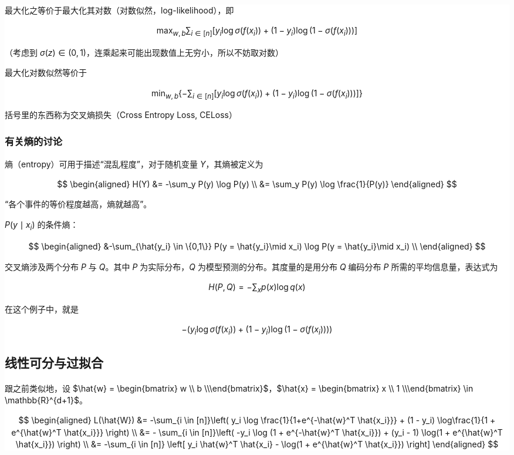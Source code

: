 最大化之等价于最大化其对数（对数似然，log-likelihood），即

$$
\max_{w,b} \sum_{i \in [n]} \left[ y_i \log \sigma(f(x_i)) + (1 - y_i)\log(1 - \sigma(f(x_i))) \right] 
$$

（考虑到 $\sigma(z) \in (0,1)$，连乘起来可能出现数值上无穷小，所以不妨取对数）

最大化对数似然等价于

$$
\min_{w,b} \left\{ -\sum_{i \in [n]} \left[ y_i \log \sigma(f(x_i)) + (1 - y_i)\log(1 - \sigma(f(x_i))) \right] \right\} 
$$

括号里的东西称为交叉熵损失（Cross Entropy Loss, CELoss）

### 有关熵的讨论

熵（entropy）可用于描述“混乱程度”，对于随机变量 $Y$，其熵被定义为

$$
\begin{aligned}
H(Y) &= -\sum_y P(y) \log P(y) \\
&= \sum_y P(y) \log \frac{1}{P(y)}
\end{aligned}
$$

“各个事件的等价程度越高，熵就越高”。

$P(y\mid x_i)$ 的条件熵：

$$
\begin{aligned}
&-\sum_{\hat{y_i} \in  \{0,1\}} P(y = \hat{y_i}\mid x_i) \log P(y = \hat{y_i}\mid x_i) \\
\end{aligned}
$$

交叉熵涉及两个分布 $P$ 与 $Q$。其中 $P$ 为实际分布，$Q$ 为模型预测的分布。其度量的是用分布 $Q$ 编码分布 $P$ 所需的平均信息量，表达式为

$$
H(P,Q) = -\sum_{x} p(x) \log q(x)
$$

在这个例子中，就是

$$
-(y_i \log \sigma(f(x_i)) + (1 - y_i)\log(1 - \sigma(f(x_i))))
$$

## 线性可分与过拟合

跟之前类似地，设 $\hat{w} = \begin{bmatrix} w \\ b \\\end{bmatrix}$，$\hat{x} = \begin{bmatrix} x \\ 1 \\\end{bmatrix} \in  \mathbb{R}^{d+1}$。

$$
\begin{aligned}
L(\hat{W}) &= -\sum_{i \in [n]}\left( y_i \log \frac{1}{1+e^{-\hat{w}^T \hat{x_i}}} + (1 - y_i) \log\frac{1}{1 + e^{\hat{w}^T \hat{x_i}}} \right)  \\
&= - \sum_{i \in  [n]}\left( -y_i \log (1 + e^{-\hat{w}^T \hat{x_i}}) + (y_i - 1) \log(1 + e^{\hat{w}^T \hat{x_i}}) \right) \\
&= -\sum_{i \in [n]} \left[ y_i \hat{w}^T \hat{x_i}  - \log(1 + e^{\hat{w}^T \hat{x_i}}) \right] 
\end{aligned}
$$
